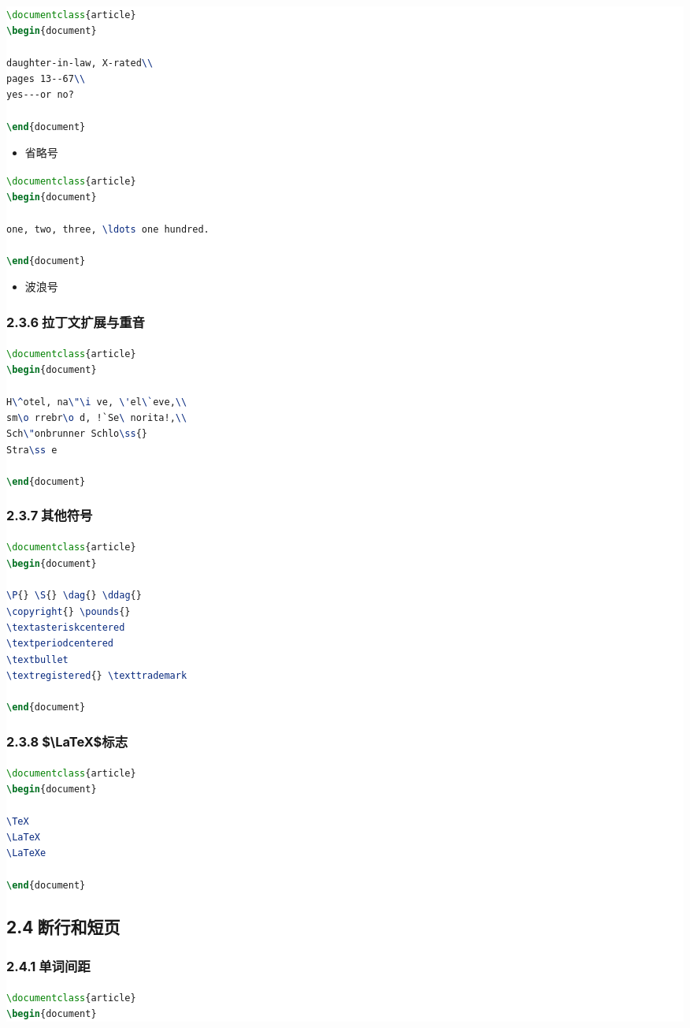 ```tex
\documentclass{article}
\begin{document}

daughter-in-law, X-rated\\
pages 13--67\\
yes---or no?

\end{document}
```
* 省略号
```tex
\documentclass{article}
\begin{document}

one, two, three, \ldots one hundred.

\end{document}
```
* 波浪号
### 2.3.6 拉丁文扩展与重音
```tex
\documentclass{article}
\begin{document}

H\^otel, na\"\i ve, \'el\`eve,\\
sm\o rrebr\o d, !`Se\ norita!,\\
Sch\"onbrunner Schlo\ss{}
Stra\ss e

\end{document}
```
### 2.3.7 其他符号
```tex
\documentclass{article}
\begin{document}

\P{} \S{} \dag{} \ddag{}
\copyright{} \pounds{}
\textasteriskcentered
\textperiodcentered
\textbullet
\textregistered{} \texttrademark

\end{document}
```
### 2.3.8 $\LaTeX$标志
```tex
\documentclass{article}
\begin{document}

\TeX
\LaTeX
\LaTeXe

\end{document}
```
## 2.4 断行和短页
### 2.4.1 单词间距
```tex
\documentclass{article}
\begin{document}
```
